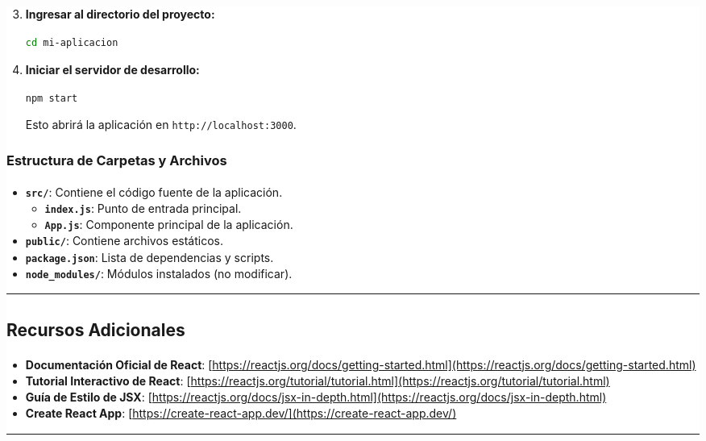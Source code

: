 3. **Ingresar al directorio del proyecto:**

   ```bash
   cd mi-aplicacion
   ```

4. **Iniciar el servidor de desarrollo:**

   ```bash
   npm start
   ```

   Esto abrirá la aplicación en `http://localhost:3000`.

### Estructura de Carpetas y Archivos

- **`src/`**: Contiene el código fuente de la aplicación.
  - **`index.js`**: Punto de entrada principal.
  - **`App.js`**: Componente principal de la aplicación.
- **`public/`**: Contiene archivos estáticos.
- **`package.json`**: Lista de dependencias y scripts.
- **`node_modules/`**: Módulos instalados (no modificar).

---

## Recursos Adicionales

- **Documentación Oficial de React**: [https://reactjs.org/docs/getting-started.html](https://reactjs.org/docs/getting-started.html)
- **Tutorial Interactivo de React**: [https://reactjs.org/tutorial/tutorial.html](https://reactjs.org/tutorial/tutorial.html)
- **Guía de Estilo de JSX**: [https://reactjs.org/docs/jsx-in-depth.html](https://reactjs.org/docs/jsx-in-depth.html)
- **Create React App**: [https://create-react-app.dev/](https://create-react-app.dev/)

---
